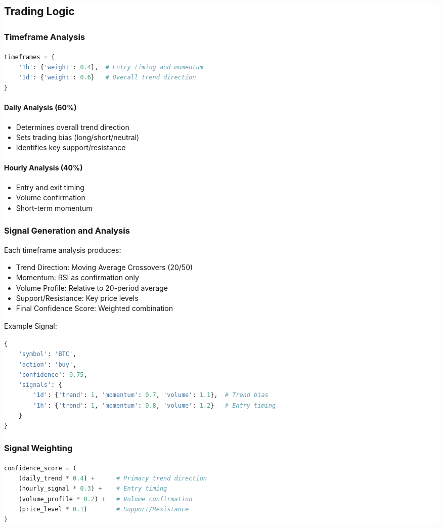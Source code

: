 ## Trading Logic

### Timeframe Analysis
```python
timeframes = {
    '1h': {'weight': 0.4},  # Entry timing and momentum
    '1d': {'weight': 0.6}   # Overall trend direction
}
```

#### Daily Analysis (60%)
- Determines overall trend direction
- Sets trading bias (long/short/neutral)
- Identifies key support/resistance

#### Hourly Analysis (40%)
- Entry and exit timing
- Volume confirmation
- Short-term momentum

### Signal Generation and Analysis
Each timeframe analysis produces:
- Trend Direction: Moving Average Crossovers (20/50)
- Momentum: RSI as confirmation only
- Volume Profile: Relative to 20-period average
- Support/Resistance: Key price levels
- Final Confidence Score: Weighted combination

Example Signal:
```python
{
    'symbol': 'BTC',
    'action': 'buy',
    'confidence': 0.75,
    'signals': {
        '1d': {'trend': 1, 'momentum': 0.7, 'volume': 1.1},  # Trend bias
        '1h': {'trend': 1, 'momentum': 0.8, 'volume': 1.2}   # Entry timing
    }
}
```

### Signal Weighting
```python
confidence_score = (
    (daily_trend * 0.4) +      # Primary trend direction
    (hourly_signal * 0.3) +    # Entry timing
    (volume_profile * 0.2) +   # Volume confirmation
    (price_level * 0.1)        # Support/Resistance
)
```

